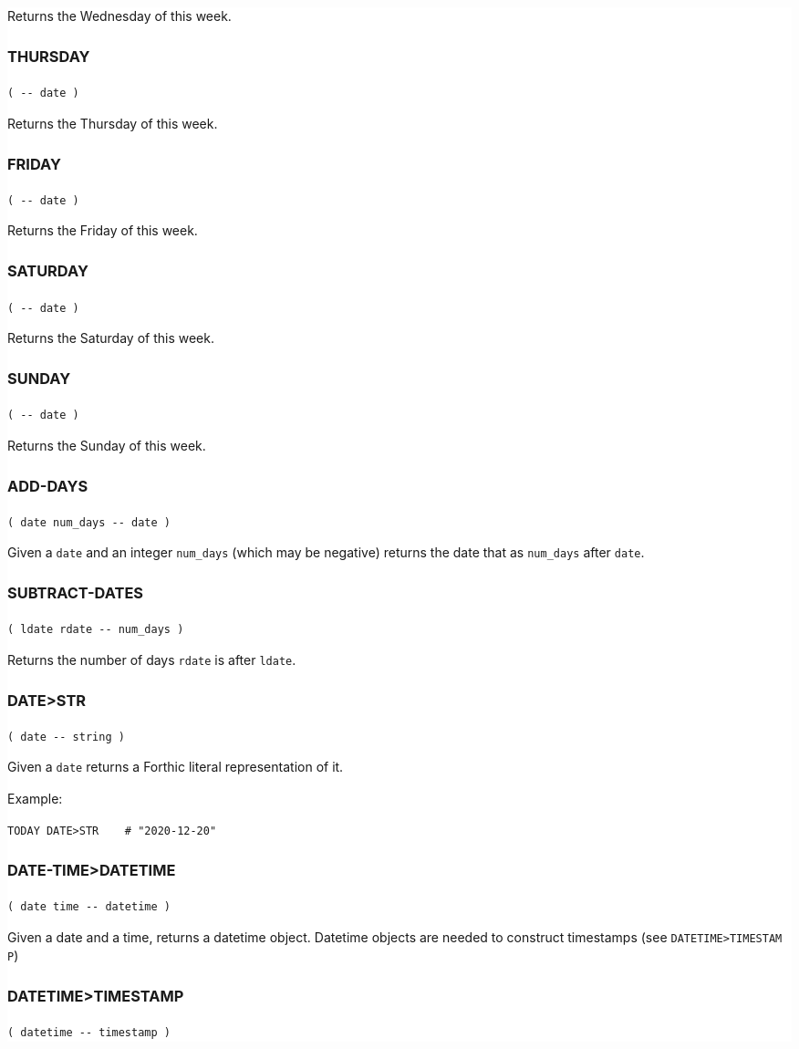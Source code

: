 Returns the Wednesday of this week.

### THURSDAY
`( -- date )`

Returns the Thursday of this week.

### FRIDAY
`( -- date )`

Returns the Friday of this week.

### SATURDAY
`( -- date )`

Returns the Saturday of this week.

### SUNDAY
`( -- date )`

Returns the Sunday of this week.


### ADD-DAYS
`( date num_days -- date )`

Given a `date` and an integer `num_days` (which may be negative) returns the
date that as `num_days` after `date`.


### SUBTRACT-DATES
`( ldate rdate -- num_days )`

Returns the number of days `rdate` is after `ldate`.


### DATE>STR
`( date -- string )`

Given a `date` returns a Forthic literal representation of it.

Example:
```
TODAY DATE>STR    # "2020-12-20"
```


### DATE-TIME>DATETIME
`( date time -- datetime )`

Given a date and a time, returns a datetime object. Datetime objects are needed
to construct timestamps (see `DATETIME>TIMESTAMP`)


### DATETIME>TIMESTAMP
`( datetime -- timestamp )`
